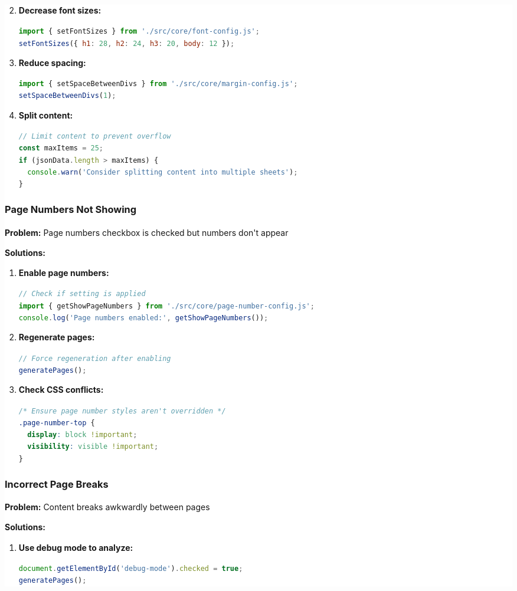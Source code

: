 2. **Decrease font sizes:**
   ```javascript
   import { setFontSizes } from './src/core/font-config.js';
   setFontSizes({ h1: 28, h2: 24, h3: 20, body: 12 });
   ```

3. **Reduce spacing:**
   ```javascript
   import { setSpaceBetweenDivs } from './src/core/margin-config.js';
   setSpaceBetweenDivs(1);
   ```

4. **Split content:**
   ```javascript
   // Limit content to prevent overflow
   const maxItems = 25;
   if (jsonData.length > maxItems) {
     console.warn('Consider splitting content into multiple sheets');
   }
   ```

### Page Numbers Not Showing

**Problem:** Page numbers checkbox is checked but numbers don't appear

**Solutions:**

1. **Enable page numbers:**
   ```javascript
   // Check if setting is applied
   import { getShowPageNumbers } from './src/core/page-number-config.js';
   console.log('Page numbers enabled:', getShowPageNumbers());
   ```

2. **Regenerate pages:**
   ```javascript
   // Force regeneration after enabling
   generatePages();
   ```

3. **Check CSS conflicts:**
   ```css
   /* Ensure page number styles aren't overridden */
   .page-number-top {
     display: block !important;
     visibility: visible !important;
   }
   ```

### Incorrect Page Breaks

**Problem:** Content breaks awkwardly between pages

**Solutions:**

1. **Use debug mode to analyze:**
   ```javascript
   document.getElementById('debug-mode').checked = true;
   generatePages();
   ```
